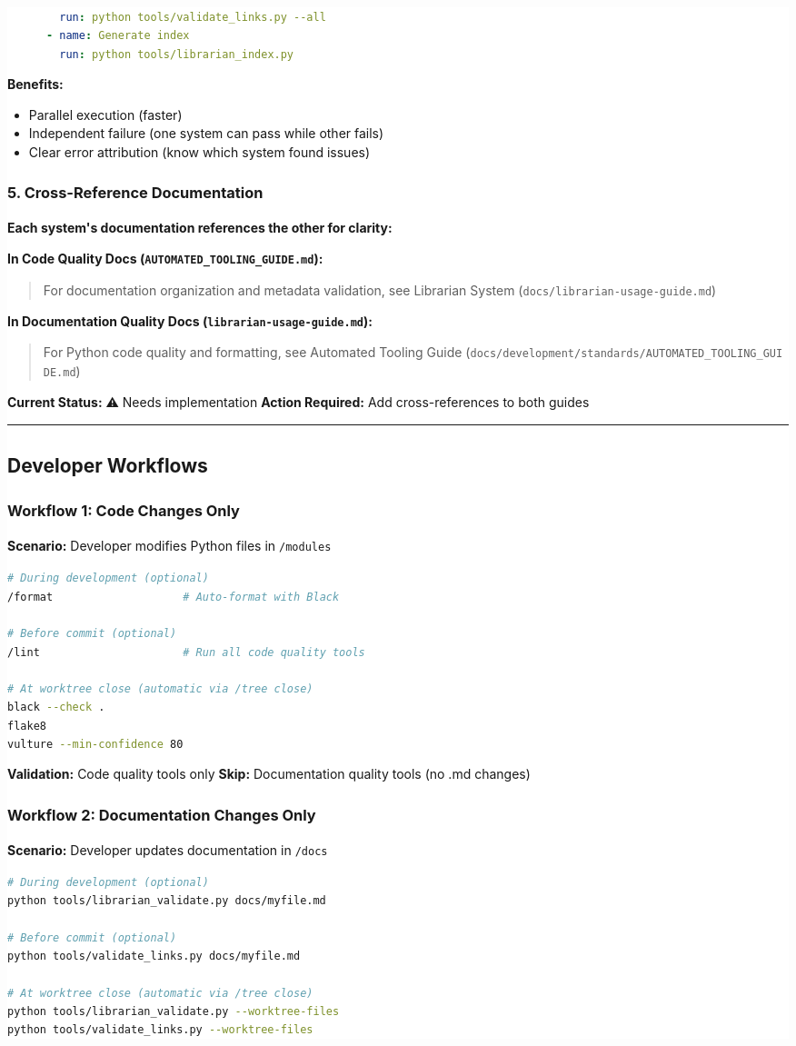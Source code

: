 ```yaml
        run: python tools/validate_links.py --all
      - name: Generate index
        run: python tools/librarian_index.py
```

**Benefits:**
- Parallel execution (faster)
- Independent failure (one system can pass while other fails)
- Clear error attribution (know which system found issues)

### 5. Cross-Reference Documentation

**Each system's documentation references the other for clarity:**

**In Code Quality Docs (`AUTOMATED_TOOLING_GUIDE.md`):**
> For documentation organization and metadata validation, see Librarian System (`docs/librarian-usage-guide.md`)

**In Documentation Quality Docs (`librarian-usage-guide.md`):**
> For Python code quality and formatting, see Automated Tooling Guide (`docs/development/standards/AUTOMATED_TOOLING_GUIDE.md`)

**Current Status:** ⚠️ Needs implementation
**Action Required:** Add cross-references to both guides

---

## Developer Workflows

### Workflow 1: Code Changes Only

**Scenario:** Developer modifies Python files in `/modules`

```bash
# During development (optional)
/format                    # Auto-format with Black

# Before commit (optional)
/lint                      # Run all code quality tools

# At worktree close (automatic via /tree close)
black --check .
flake8
vulture --min-confidence 80
```

**Validation:** Code quality tools only
**Skip:** Documentation quality tools (no .md changes)

### Workflow 2: Documentation Changes Only

**Scenario:** Developer updates documentation in `/docs`

```bash
# During development (optional)
python tools/librarian_validate.py docs/myfile.md

# Before commit (optional)
python tools/validate_links.py docs/myfile.md

# At worktree close (automatic via /tree close)
python tools/librarian_validate.py --worktree-files
python tools/validate_links.py --worktree-files
```
